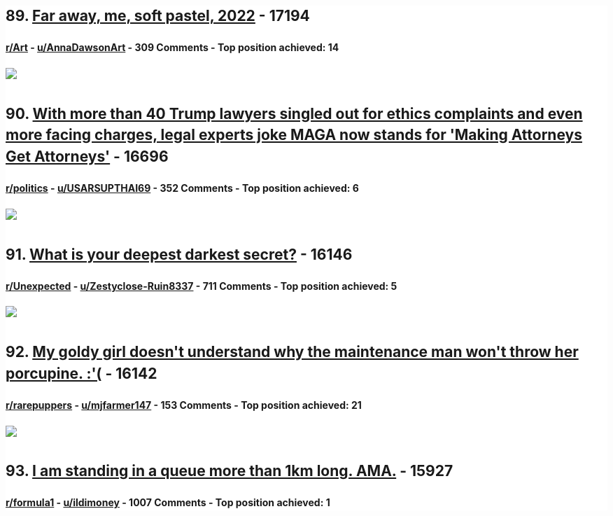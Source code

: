 ## 89. [Far away, me, soft pastel, 2022](http://reddit.com/r/Art/comments/xbfns3/far_away_me_soft_pastel_2022/) - 17194
#### [r/Art](http://reddit.com/r/Art) - [u/AnnaDawsonArt](http://reddit.com/u/AnnaDawsonArt) - 309 Comments - Top position achieved: 14

<a href="https://i.redd.it/poh7jw25o7n91.jpg"><img src="https://b.thumbs.redditmedia.com/l6deSh1yaAid_6ce2pkItaTOqXCwEU6KTinaMrMuUsg.jpg"></img></a>

## 90. [With more than 40 Trump lawyers singled out for ethics complaints and even more facing charges, legal experts joke MAGA now stands for 'Making Attorneys Get Attorneys'](http://reddit.com/r/politics/comments/xb7d2w/with_more_than_40_trump_lawyers_singled_out_for/) - 16696
#### [r/politics](http://reddit.com/r/politics) - [u/USARSUPTHAI69](http://reddit.com/u/USARSUPTHAI69) - 352 Comments - Top position achieved: 6

<a href="https://www.businessinsider.com/trump-lawyers-ethics-complaints-joke-maga-making-attorneys-get-attorneys-2022-9"><img src="https://b.thumbs.redditmedia.com/v3VY2aWnwKirTLUMadEulY5M5lv7Sy13lJaCHFpfD0I.jpg"></img></a>

## 91. [What is your deepest darkest secret?](http://reddit.com/r/Unexpected/comments/xbwgvt/what_is_your_deepest_darkest_secret/) - 16146
#### [r/Unexpected](http://reddit.com/r/Unexpected) - [u/Zestyclose-Ruin8337](http://reddit.com/u/Zestyclose-Ruin8337) - 711 Comments - Top position achieved: 5

<a href="https://v.redd.it/zkwqacuh8bn91"><img src="https://a.thumbs.redditmedia.com/MfZ0SBAP0K91OGzcvmDLgb-B0sFlylID2OA5fMBmBS4.jpg"></img></a>

## 92. [My goldy girl doesn't understand why the maintenance man won't throw her porcupine. :'(](http://reddit.com/r/rarepuppers/comments/xbpnp6/my_goldy_girl_doesnt_understand_why_the/) - 16142
#### [r/rarepuppers](http://reddit.com/r/rarepuppers) - [u/mjfarmer147](http://reddit.com/u/mjfarmer147) - 153 Comments - Top position achieved: 21

<a href="https://i.redd.it/6re2t5sgcbn91.jpg"><img src="https://b.thumbs.redditmedia.com/Pxbo7FbjHtAmmolrZH_rUHC1RZGum0D7Ec5ehV0BgeY.jpg"></img></a>

## 93. [I am standing in a queue more than 1km long. AMA.](http://reddit.com/r/formula1/comments/xbazs9/i_am_standing_in_a_queue_more_than_1km_long_ama/) - 15927
#### [r/formula1](http://reddit.com/r/formula1) - [u/ildimoney](http://reddit.com/u/ildimoney) - 1007 Comments - Top position achieved: 1
